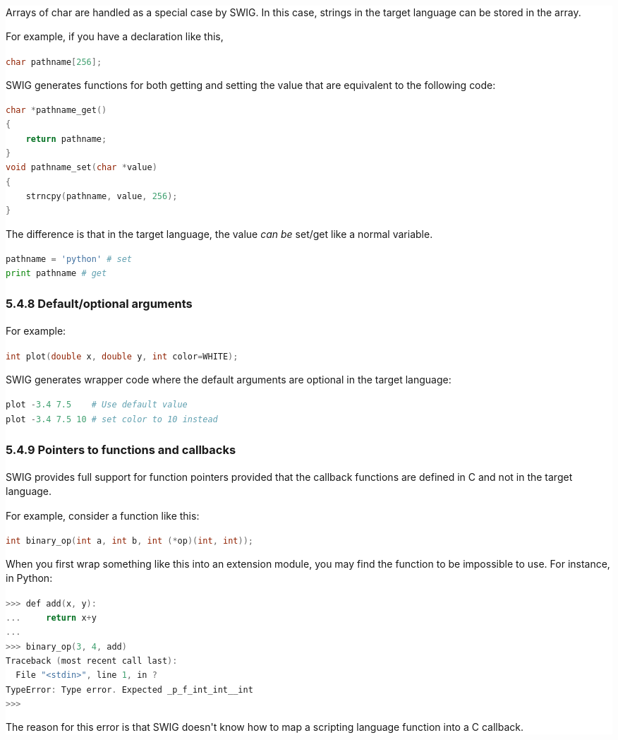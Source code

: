 Arrays of char are handled as a special case by SWIG. In this case, 
strings in the target language can be stored in the array. 

For example, if you have a declaration like this,
```c++
char pathname[256];
```
SWIG generates functions for both getting and setting the value that are
equivalent to the following code:
```c++
char *pathname_get() 
{
    return pathname;
}
void pathname_set(char *value) 
{
    strncpy(pathname, value, 256);
}
```

The difference is that in the target language, the value _can be_ set/get like
a normal variable.
```python
pathname = 'python' # set
print pathname # get
```

### 5.4.8 Default/optional arguments
For example:
```c++
int plot(double x, double y, int color=WHITE);
```
SWIG generates wrapper code where the default arguments 
are optional in the target language:
```python
plot -3.4 7.5    # Use default value
plot -3.4 7.5 10 # set color to 10 instead
```

### 5.4.9 Pointers to functions and callbacks
SWIG provides full support for function pointers provided that the callback 
functions are defined in C and not in the target language. 

For example, consider a function like this:
```c++
int binary_op(int a, int b, int (*op)(int, int));
```
When you first wrap something like this into an extension module, 
you may find the function to be impossible to use. For instance, in Python:
```c++
>>> def add(x, y):
...     return x+y
...
>>> binary_op(3, 4, add)
Traceback (most recent call last):
  File "<stdin>", line 1, in ?
TypeError: Type error. Expected _p_f_int_int__int
>>>
```
The reason for this error is that SWIG doesn't know how to map a 
scripting language function into a C callback. 
